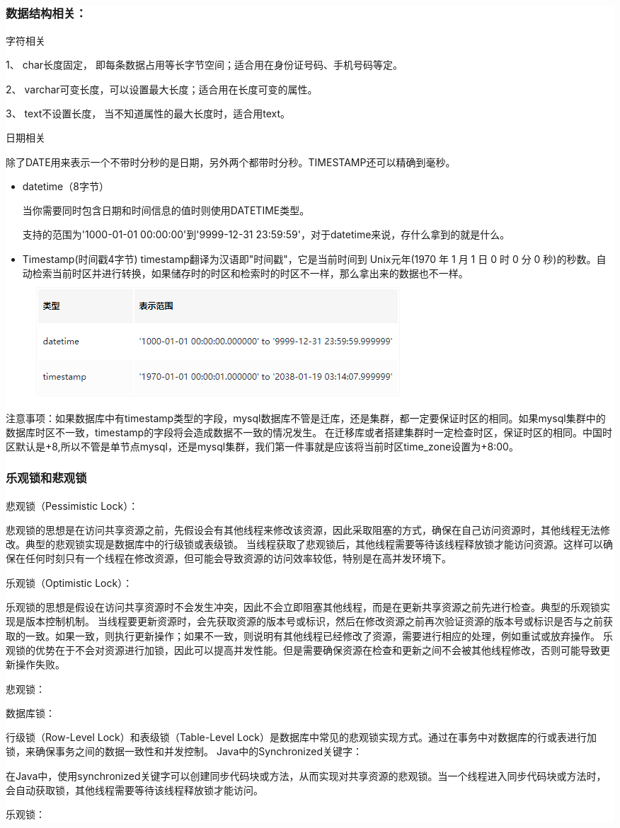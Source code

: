 ### 数据结构相关：
字符相关

1、 char长度固定， 即每条数据占用等长字节空间；适合用在身份证号码、手机号码等定。 

2、 varchar可变长度，可以设置最大长度；适合用在长度可变的属性。 

3、 text不设置长度， 当不知道属性的最大长度时，适合用text。

日期相关

除了DATE用来表示一个不带时分秒的是日期，另外两个都带时分秒。TIMESTAMP还可以精确到毫秒。

- datetime（8字节）

  当你需要同时包含日期和时间信息的值时则使用DATETIME类型。
  
  支持的范围为'1000-01-01 00:00:00'到'9999-12-31 23:59:59'，对于datetime来说，存什么拿到的就是什么。
- Timestamp(时间戳4字节)
  timestamp翻译为汉语即"时间戳"，它是当前时间到 Unix元年(1970 年 1 月 1 日 0 时 0 分 0 秒)的秒数。自动检索当前时区并进行转换，如果储存时的时区和检索时的时区不一样，那么拿出来的数据也不一样。
![img.png](img.png)

注意事项：如果数据库中有timestamp类型的字段，mysql数据库不管是迁库，还是集群，都一定要保证时区的相同。如果mysql集群中的数据库时区不一致，timestamp的字段将会造成数据不一致的情况发生。 在迁移库或者搭建集群时一定检查时区，保证时区的相同。中国时区默认是+8,所以不管是单节点mysql，还是mysql集群，我们第一件事就是应该将当前时区time_zone设置为+8:00。

### 乐观锁和悲观锁
悲观锁（Pessimistic Lock）：

悲观锁的思想是在访问共享资源之前，先假设会有其他线程来修改该资源，因此采取阻塞的方式，确保在自己访问资源时，其他线程无法修改。典型的悲观锁实现是数据库中的行级锁或表级锁。
当线程获取了悲观锁后，其他线程需要等待该线程释放锁才能访问资源。这样可以确保在任何时刻只有一个线程在修改资源，但可能会导致资源的访问效率较低，特别是在高并发环境下。

乐观锁（Optimistic Lock）：

乐观锁的思想是假设在访问共享资源时不会发生冲突，因此不会立即阻塞其他线程，而是在更新共享资源之前先进行检查。典型的乐观锁实现是版本控制机制。
当线程要更新资源时，会先获取资源的版本号或标识，然后在修改资源之前再次验证资源的版本号或标识是否与之前获取的一致。如果一致，则执行更新操作；如果不一致，则说明有其他线程已经修改了资源，需要进行相应的处理，例如重试或放弃操作。
乐观锁的优势在于不会对资源进行加锁，因此可以提高并发性能。但是需要确保资源在检查和更新之间不会被其他线程修改，否则可能导致更新操作失败。

悲观锁：

数据库锁：

行级锁（Row-Level Lock）和表级锁（Table-Level Lock）是数据库中常见的悲观锁实现方式。通过在事务中对数据库的行或表进行加锁，来确保事务之间的数据一致性和并发控制。
Java中的Synchronized关键字：

在Java中，使用synchronized关键字可以创建同步代码块或方法，从而实现对共享资源的悲观锁。当一个线程进入同步代码块或方法时，会自动获取锁，其他线程需要等待该线程释放锁才能访问。

乐观锁：
